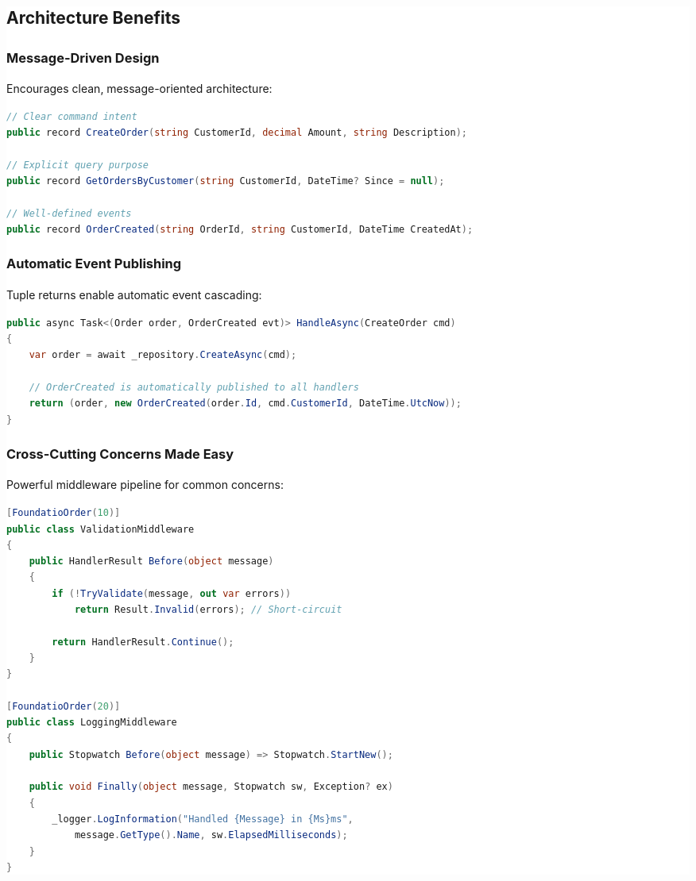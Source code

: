 ## Architecture Benefits

### Message-Driven Design

Encourages clean, message-oriented architecture:

```csharp
// Clear command intent
public record CreateOrder(string CustomerId, decimal Amount, string Description);

// Explicit query purpose
public record GetOrdersByCustomer(string CustomerId, DateTime? Since = null);

// Well-defined events
public record OrderCreated(string OrderId, string CustomerId, DateTime CreatedAt);
```

### Automatic Event Publishing

Tuple returns enable automatic event cascading:

```csharp
public async Task<(Order order, OrderCreated evt)> HandleAsync(CreateOrder cmd)
{
    var order = await _repository.CreateAsync(cmd);

    // OrderCreated is automatically published to all handlers
    return (order, new OrderCreated(order.Id, cmd.CustomerId, DateTime.UtcNow));
}
```

### Cross-Cutting Concerns Made Easy

Powerful middleware pipeline for common concerns:

```csharp
[FoundatioOrder(10)]
public class ValidationMiddleware
{
    public HandlerResult Before(object message)
    {
        if (!TryValidate(message, out var errors))
            return Result.Invalid(errors); // Short-circuit

        return HandlerResult.Continue();
    }
}

[FoundatioOrder(20)]
public class LoggingMiddleware
{
    public Stopwatch Before(object message) => Stopwatch.StartNew();

    public void Finally(object message, Stopwatch sw, Exception? ex)
    {
        _logger.LogInformation("Handled {Message} in {Ms}ms",
            message.GetType().Name, sw.ElapsedMilliseconds);
    }
}
```
